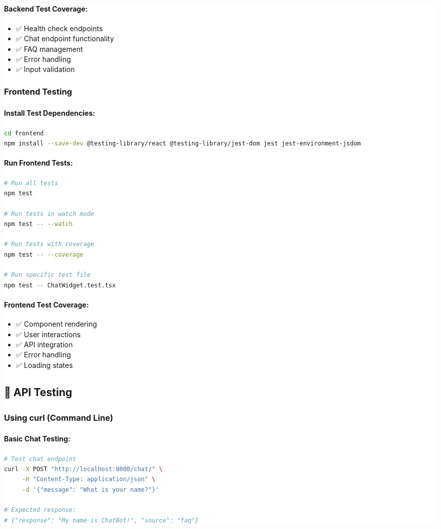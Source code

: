 #### Backend Test Coverage:
- ✅ Health check endpoints
- ✅ Chat endpoint functionality
- ✅ FAQ management
- ✅ Error handling
- ✅ Input validation

### Frontend Testing

#### Install Test Dependencies:
```bash
cd frontend
npm install --save-dev @testing-library/react @testing-library/jest-dom jest jest-environment-jsdom
```

#### Run Frontend Tests:
```bash
# Run all tests
npm test

# Run tests in watch mode
npm test -- --watch

# Run tests with coverage
npm test -- --coverage

# Run specific test file
npm test -- ChatWidget.test.tsx
```

#### Frontend Test Coverage:
- ✅ Component rendering
- ✅ User interactions
- ✅ API integration
- ✅ Error handling
- ✅ Loading states

## 🔧 API Testing

### Using curl (Command Line)

#### Basic Chat Testing:
```bash
# Test chat endpoint
curl -X POST "http://localhost:8000/chat/" \
     -H "Content-Type: application/json" \
     -d '{"message": "What is your name?"}'

# Expected response:
# {"response": "My name is ChatBot!", "source": "faq"}
```

